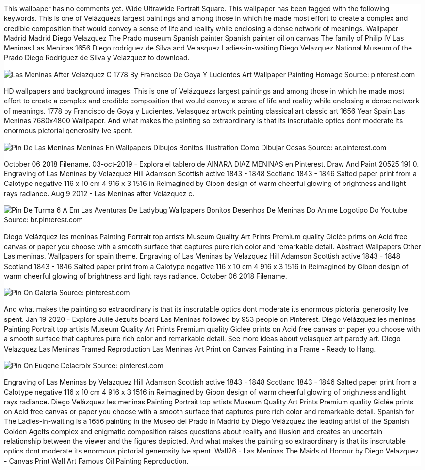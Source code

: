 This wallpaper has no comments yet. Wide Ultrawide Portrait Square. This wallpaper has been tagged with the following keywords. This is one of Velázquezs largest paintings and among those in which he made most effort to create a complex and credible composition that would convey a sense of life and reality while enclosing a dense network of meanings. Wallpaper Madrid Madrid Diego Velazquez The Prado museum Spanish painter Spanish painter oil on canvas The family of Philip IV Las Meninas Las Meninas 1656 Diego rodríguez de Silva and Velasquez Ladies-in-waiting Diego Velazquez National Museum of the Prado Diego Rodriguez de Silva y Velazquez to download.

![Las Meninas After Velazquez C 1778 By Francisco De Goya Y Lucientes Art Wallpaper Painting Homage](https://i.pinimg.com/originals/93/d4/03/93d403f3e9d6ccee32cb6fc9d0702ec2.jpg "Las Meninas After Velazquez C 1778 By Francisco De Goya Y Lucientes Art Wallpaper Painting Homage")
Source: pinterest.com

HD wallpapers and background images. This is one of Velázquezs largest paintings and among those in which he made most effort to create a complex and credible composition that would convey a sense of life and reality while enclosing a dense network of meanings. 1778 by Francisco de Goya y Lucientes. Velasquez artwork painting classical art classic art 1656 Year Spain Las Meninas 7680x4800 Wallpaper. And what makes the painting so extraordinary is that its inscrutable optics dont moderate its enormous pictorial generosity Ive spent.

![Pin De Las Meninas Meninas En Wallpapers Dibujos Bonitos Illustration Como Dibujar Cosas](https://i.pinimg.com/originals/e7/92/54/e792547823cee53161bf46d6e59f129b.jpg "Pin De Las Meninas Meninas En Wallpapers Dibujos Bonitos Illustration Como Dibujar Cosas")
Source: ar.pinterest.com

October 06 2018 Filename. 03-oct-2019 - Explora el tablero de AINARA DIAZ MENINAS en Pinterest. Draw And Paint 20525 191 0. Engraving of Las Meninas by Velazquez Hill Adamson Scottish active 1843 - 1848 Scotland 1843 - 1846 Salted paper print from a Calotype negative 116 x 10 cm 4 916 x 3 1516 in Reimagined by Gibon design of warm cheerful glowing of brightness and light rays radiance. Aug 9 2012 - Las Meninas after Velázquez c.

![Pin De Turma 6 A Em Las Aventuras De Ladybug Wallpapers Bonitos Desenhos De Meninas Do Anime Logotipo Do Youtube](https://i.pinimg.com/736x/79/50/47/7950473e463c0c76301304affcc4fe04.jpg "Pin De Turma 6 A Em Las Aventuras De Ladybug Wallpapers Bonitos Desenhos De Meninas Do Anime Logotipo Do Youtube")
Source: br.pinterest.com

Diego Velázquez les meninas Painting Portrait top artists Museum Quality Art Prints Premium quality Giclée prints on Acid free canvas or paper you choose with a smooth surface that captures pure rich color and remarkable detail. Abstract Wallpapers Other Las meninas. Wallpapers for spain theme. Engraving of Las Meninas by Velazquez Hill Adamson Scottish active 1843 - 1848 Scotland 1843 - 1846 Salted paper print from a Calotype negative 116 x 10 cm 4 916 x 3 1516 in Reimagined by Gibon design of warm cheerful glowing of brightness and light rays radiance. October 06 2018 Filename.

![Pin On Galeria](https://i.pinimg.com/originals/14/2b/c3/142bc36457459f25f1574033f5b17c90.jpg "Pin On Galeria")
Source: pinterest.com

And what makes the painting so extraordinary is that its inscrutable optics dont moderate its enormous pictorial generosity Ive spent. Jan 19 2020 - Explore Julie Jezuits board Las Meninas followed by 953 people on Pinterest. Diego Velázquez les meninas Painting Portrait top artists Museum Quality Art Prints Premium quality Giclée prints on Acid free canvas or paper you choose with a smooth surface that captures pure rich color and remarkable detail. See more ideas about velásquez art parody art. Diego Velazquez Las Meninas Framed Reproduction Las Meninas Art Print on Canvas Painting in a Frame - Ready to Hang.

![Pin On Eugene Delacroix](https://i.pinimg.com/originals/5d/2f/b7/5d2fb731f35fe174d9ffc12c2bfefa1d.jpg "Pin On Eugene Delacroix")
Source: pinterest.com

Engraving of Las Meninas by Velazquez Hill Adamson Scottish active 1843 - 1848 Scotland 1843 - 1846 Salted paper print from a Calotype negative 116 x 10 cm 4 916 x 3 1516 in Reimagined by Gibon design of warm cheerful glowing of brightness and light rays radiance. Diego Velázquez les meninas Painting Portrait top artists Museum Quality Art Prints Premium quality Giclée prints on Acid free canvas or paper you choose with a smooth surface that captures pure rich color and remarkable detail. Spanish for The Ladies-in-waiting is a 1656 painting in the Museo del Prado in Madrid by Diego Velázquez the leading artist of the Spanish Golden AgeIts complex and enigmatic composition raises questions about reality and illusion and creates an uncertain relationship between the viewer and the figures depicted. And what makes the painting so extraordinary is that its inscrutable optics dont moderate its enormous pictorial generosity Ive spent. Wall26 - Las Meninas The Maids of Honour by Diego Velazquez - Canvas Print Wall Art Famous Oil Painting Reproduction.
